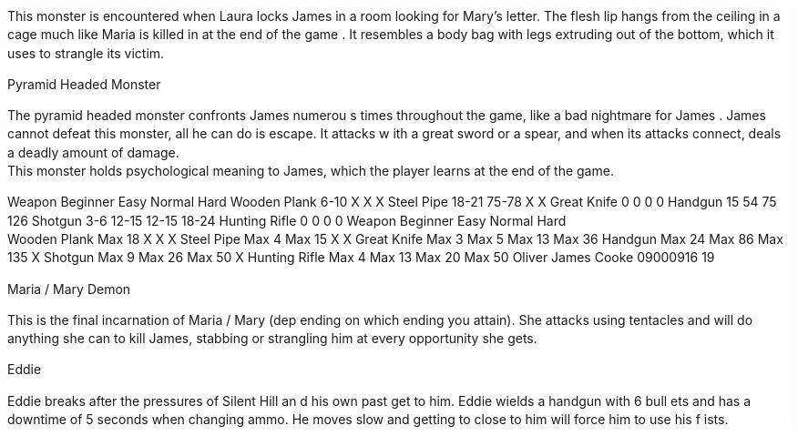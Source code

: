  
 This monster is encountered when Laura locks James  in a room 
looking for Mary’s letter. The flesh lip hangs from  the ceiling in a cage 
much like Maria is killed in at the end of the game . It resembles a body 
bag with legs extruding out of the bottom, which it  uses to strangle its 
victim.  
 
 
 
 
Pyramid Headed Monster 
 
 The pyramid headed monster confronts James numerou s times 
throughout the game, like a bad nightmare for James . James cannot defeat 
this monster, all he can do is escape. It attacks w ith a great sword or a 
spear, and when its attacks connect, deals a deadly  amount of damage.  
This monster holds psychological meaning to James, which the player 
learns at the end of the game.  
 
 
 Weapon Beginner Easy Normal Hard 
Wooden Plank  6-10  X X X 
Steel Pipe 18-21 75-78 X X 
Great Knife 0 0 0 0 
Handgun 15 54 75 126 
Shotgun 3-6 12-15 12-15 18-24 
Hunting Rifle  0 0 0 0 
Weapon  Beginner  Easy  Normal  Hard  
Wooden Plank  Max 18  X X X 
Steel Pipe Max 4  Max 15 X X 
Great Knife Max 3 Max 5 Max 13 Max 36 
Handgun Max 24 Max 86 Max 135 X 
Shotgun  Max 9  Max 26  Max 50  X 
Hunting Rifle Max 4 Max 13 Max 20 Max 50 
Oliver James Cooke  09000916 
19  
 
 
Maria / Mary Demon 
 
 This is the final incarnation of Maria / Mary (dep ending on which 
ending you attain). She attacks using tentacles and  will do anything she can 
to kill James, stabbing or strangling him at every opportunity she gets.  
 
 
 
Eddie 
 
 Eddie breaks after the pressures of Silent Hill an d his own 
past get to him. Eddie wields a handgun with 6 bull ets and has a 
downtime of 5 seconds when changing ammo. He moves slow and 
getting to close to him will force him to use his f ists. 
 
 
 
 
 
 
 
 
 
 